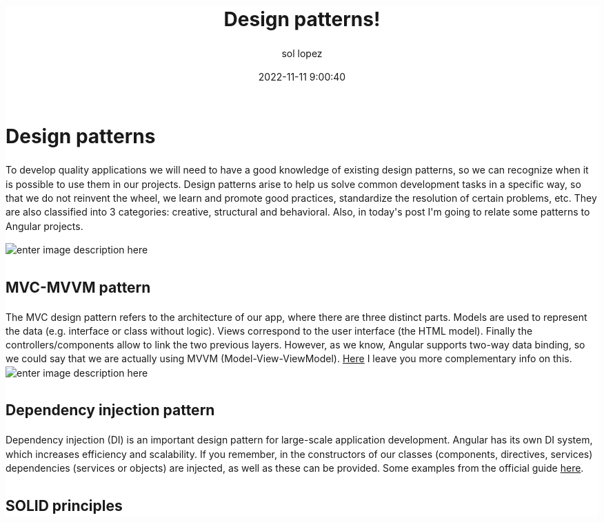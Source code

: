 ﻿---
date: 2022-11-11 9:00:40
layout: post
title: Design patterns!
description: Concepts, theory and simple samples of design patterns.
language: en
image: '../assets/img/design_patterns.png'
category: CODE
tags:
  - coding
  - design patterns
  - humor
author: sol lopez
---

# Design patterns

To develop quality applications we will need to have a good knowledge of existing design patterns, so we can recognize when it is possible to use them in our projects. 
Design patterns arise to help us solve common development tasks in a specific way, so that we do not reinvent the wheel, we learn and promote good practices, standardize the resolution of certain problems, etc. They are also classified into 3 categories: creative, structural and behavioral.
Also, in today's post I'm going to relate some patterns to Angular projects.

![enter image description here](https://www.happierhuman.com/wp-content/uploads/2022/04/happy-memes-winkgo-oh-my-god.jpg)

## MVC-MVVM pattern

The MVC design pattern refers to the architecture of our app, where there are three distinct parts. 
Models are used to represent the data (e.g. interface or class without logic). 
Views correspond to the user interface (the HTML model). 
Finally the controllers/components allow to link the two previous layers. 
However, as we know, Angular supports two-way data binding, so we could say that we are actually using MVVM (Model-View-ViewModel). 
[Here](https://medium.com/@maaouikimo/why-angular-is-your-best-choice-for-you-next-projects-9d754fb18f91) I leave you more complementary info on this.
![enter image description here](https://miro.medium.com/max/619/1*LRTtsieSkeFseiWD4f9DDA.png)

## Dependency injection pattern

Dependency injection (DI) is an important design pattern for large-scale application development. Angular has its own DI system, which increases efficiency and scalability. If you remember, in the constructors of our classes (components, directives, services) dependencies (services or objects) are injected, as well as these can be provided. Some examples from the official guide [here](https://angular.io/guide/dependency-injection). 


## SOLID principles
